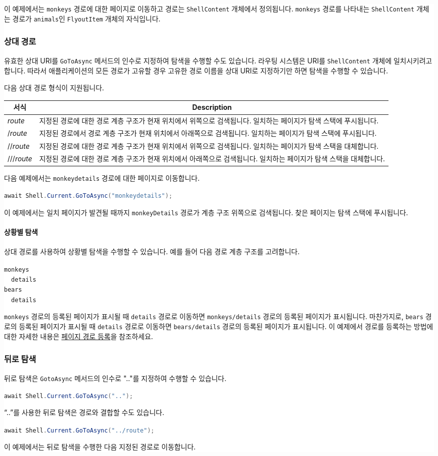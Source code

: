이 예제에서는 `monkeys` 경로에 대한 페이지로 이동하고 경로는 `ShellContent` 개체에서 정의됩니다. `monkeys` 경로를 나타내는 `ShellContent` 개체는 경로가 `animals`인 `FlyoutItem` 개체의 자식입니다.

### <a name="relative-routes"></a>상대 경로

유효한 상대 URI를 `GoToAsync` 메서드의 인수로 지정하여 탐색을 수행할 수도 있습니다. 라우팅 시스템은 URI를 `ShellContent` 개체에 일치시키려고 합니다. 따라서 애플리케이션의 모든 경로가 고유할 경우 고유한 경로 이름을 상대 URI로 지정하기만 하면 탐색을 수행할 수 있습니다.

다음 상대 경로 형식이 지원됩니다.

| 서식 | Description |
| --- | --- |
| *route* | 지정된 경로에 대한 경로 계층 구조가 현재 위치에서 위쪽으로 검색됩니다. 일치하는 페이지가 탐색 스택에 푸시됩니다. |
| /*route* | 지정된 경로에서 경로 계층 구조가 현재 위치에서 아래쪽으로 검색됩니다. 일치하는 페이지가 탐색 스택에 푸시됩니다. |
| //*route* | 지정된 경로에 대한 경로 계층 구조가 현재 위치에서 위쪽으로 검색됩니다. 일치하는 페이지가 탐색 스택을 대체합니다. |
| ///*route* | 지정된 경로에 대한 경로 계층 구조가 현재 위치에서 아래쪽으로 검색됩니다. 일치하는 페이지가 탐색 스택을 대체합니다. |

다음 예제에서는 `monkeydetails` 경로에 대한 페이지로 이동합니다.

```csharp
await Shell.Current.GoToAsync("monkeydetails");
```

이 예제에서는 일치 페이지가 발견될 때까지 `monkeyDetails` 경로가 계층 구조 위쪽으로 검색됩니다. 찾은 페이지는 탐색 스택에 푸시됩니다.

#### <a name="contextual-navigation"></a>상황별 탐색

상대 경로를 사용하여 상황별 탐색을 수행할 수 있습니다. 예를 들어 다음 경로 계층 구조를 고려합니다.

```
monkeys
  details
bears
  details
```

`monkeys` 경로의 등록된 페이지가 표시될 때 `details` 경로로 이동하면 `monkeys/details` 경로의 등록된 페이지가 표시됩니다. 마찬가지로, `bears` 경로의 등록된 페이지가 표시될 때 `details` 경로로 이동하면 `bears/details` 경로의 등록된 페이지가 표시됩니다. 이 예제에서 경로를 등록하는 방법에 대한 자세한 내용은 [페이지 경로 등록](#register-page-routes)을 참조하세요.

### <a name="backwards-navigation"></a>뒤로 탐색

뒤로 탐색은 `GotoAsync` 메서드의 인수로 ".."를 지정하여 수행할 수 있습니다.

```csharp
await Shell.Current.GoToAsync("..");
```

“..”를 사용한 뒤로 탐색은 경로와 결합할 수도 있습니다.

```csharp
await Shell.Current.GoToAsync("../route");
```

이 예제에서는 뒤로 탐색을 수행한 다음 지정된 경로로 이동합니다.

